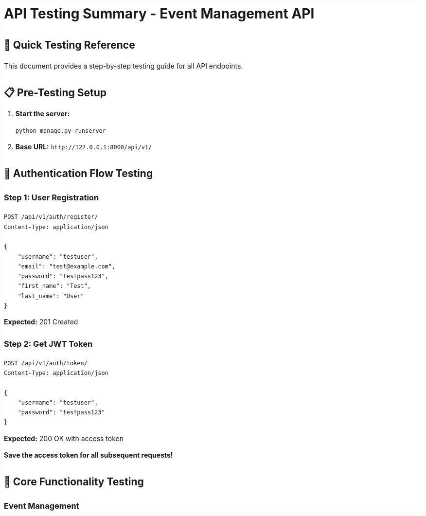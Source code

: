 # API Testing Summary - Event Management API

## 🧪 Quick Testing Reference

This document provides a step-by-step testing guide for all API endpoints.

## 📋 Pre-Testing Setup

1. **Start the server:**
   ```bash
   python manage.py runserver
   ```

2. **Base URL:** `http://127.0.0.1:8000/api/v1/`

## 🔐 Authentication Flow Testing

### Step 1: User Registration
```http
POST /api/v1/auth/register/
Content-Type: application/json

{
    "username": "testuser",
    "email": "test@example.com",
    "password": "testpass123",
    "first_name": "Test",
    "last_name": "User"
}
```
**Expected:** 201 Created

### Step 2: Get JWT Token
```http
POST /api/v1/auth/token/
Content-Type: application/json

{
    "username": "testuser",
    "password": "testpass123"
}
```
**Expected:** 200 OK with access token

**Save the access token for all subsequent requests!**

## 🎯 Core Functionality Testing

### Event Management
